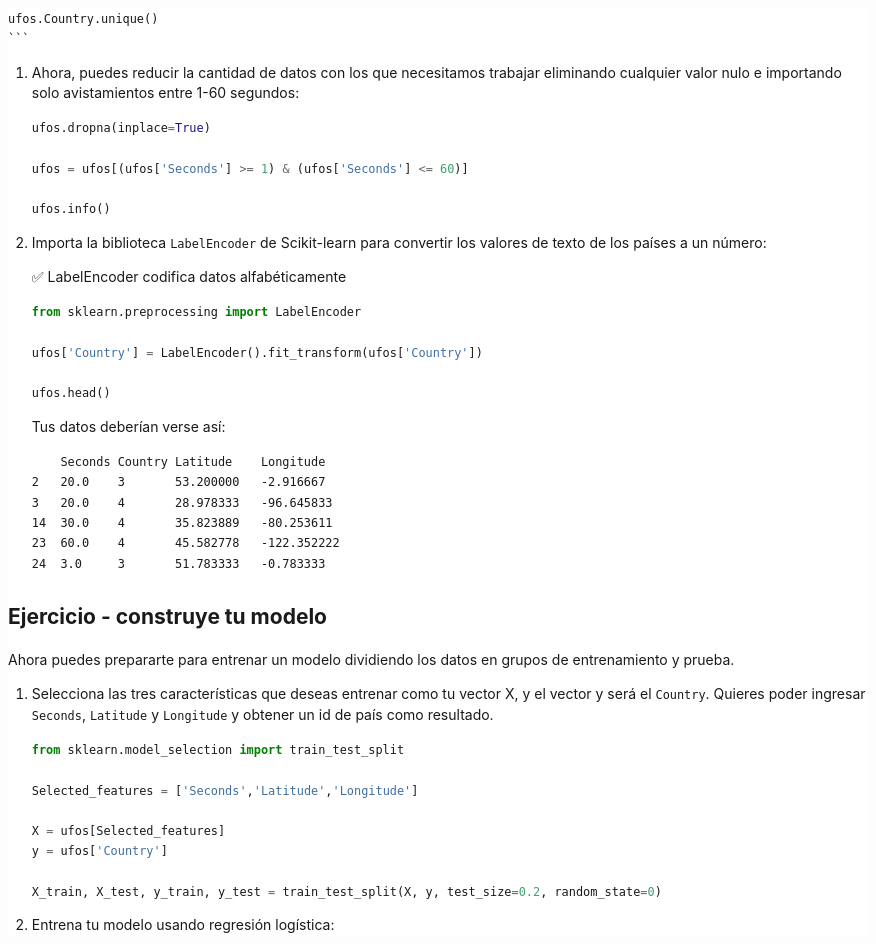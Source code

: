     ufos.Country.unique()
    ```

1. Ahora, puedes reducir la cantidad de datos con los que necesitamos trabajar eliminando cualquier valor nulo e importando solo avistamientos entre 1-60 segundos:

    ```python
    ufos.dropna(inplace=True)
    
    ufos = ufos[(ufos['Seconds'] >= 1) & (ufos['Seconds'] <= 60)]
    
    ufos.info()
    ```

1. Importa la biblioteca `LabelEncoder` de Scikit-learn para convertir los valores de texto de los países a un número:

    ✅ LabelEncoder codifica datos alfabéticamente

    ```python
    from sklearn.preprocessing import LabelEncoder
    
    ufos['Country'] = LabelEncoder().fit_transform(ufos['Country'])
    
    ufos.head()
    ```

    Tus datos deberían verse así:

    ```output
    	Seconds	Country	Latitude	Longitude
    2	20.0	3		53.200000	-2.916667
    3	20.0	4		28.978333	-96.645833
    14	30.0	4		35.823889	-80.253611
    23	60.0	4		45.582778	-122.352222
    24	3.0		3		51.783333	-0.783333
    ```

## Ejercicio - construye tu modelo

Ahora puedes prepararte para entrenar un modelo dividiendo los datos en grupos de entrenamiento y prueba.

1. Selecciona las tres características que deseas entrenar como tu vector X, y el vector y será el `Country`. Quieres poder ingresar `Seconds`, `Latitude` y `Longitude` y obtener un id de país como resultado.

    ```python
    from sklearn.model_selection import train_test_split
    
    Selected_features = ['Seconds','Latitude','Longitude']
    
    X = ufos[Selected_features]
    y = ufos['Country']
    
    X_train, X_test, y_train, y_test = train_test_split(X, y, test_size=0.2, random_state=0)
    ```

1. Entrena tu modelo usando regresión logística:
